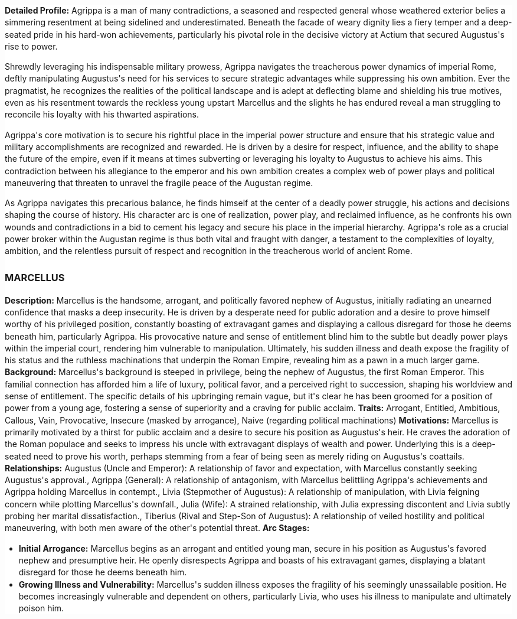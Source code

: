 **Detailed Profile:**
Agrippa is a man of many contradictions, a seasoned and respected general whose weathered exterior belies a simmering resentment at being sidelined and underestimated. Beneath the facade of weary dignity lies a fiery temper and a deep-seated pride in his hard-won achievements, particularly his pivotal role in the decisive victory at Actium that secured Augustus's rise to power. 

Shrewdly leveraging his indispensable military prowess, Agrippa navigates the treacherous power dynamics of imperial Rome, deftly manipulating Augustus's need for his services to secure strategic advantages while suppressing his own ambition. Ever the pragmatist, he recognizes the realities of the political landscape and is adept at deflecting blame and shielding his true motives, even as his resentment towards the reckless young upstart Marcellus and the slights he has endured reveal a man struggling to reconcile his loyalty with his thwarted aspirations.

Agrippa's core motivation is to secure his rightful place in the imperial power structure and ensure that his strategic value and military accomplishments are recognized and rewarded. He is driven by a desire for respect, influence, and the ability to shape the future of the empire, even if it means at times subverting or leveraging his loyalty to Augustus to achieve his aims. This contradiction between his allegiance to the emperor and his own ambition creates a complex web of power plays and political maneuvering that threaten to unravel the fragile peace of the Augustan regime.

As Agrippa navigates this precarious balance, he finds himself at the center of a deadly power struggle, his actions and decisions shaping the course of history. His character arc is one of realization, power play, and reclaimed influence, as he confronts his own wounds and contradictions in a bid to cement his legacy and secure his place in the imperial hierarchy. Agrippa's role as a crucial power broker within the Augustan regime is thus both vital and fraught with danger, a testament to the complexities of loyalty, ambition, and the relentless pursuit of respect and recognition in the treacherous world of ancient Rome.



### MARCELLUS
**Description:** Marcellus is the handsome, arrogant, and politically favored nephew of Augustus, initially radiating an unearned confidence that masks a deep insecurity. He is driven by a desperate need for public adoration and a desire to prove himself worthy of his privileged position, constantly boasting of extravagant games and displaying a callous disregard for those he deems beneath him, particularly Agrippa. His provocative nature and sense of entitlement blind him to the subtle but deadly power plays within the imperial court, rendering him vulnerable to manipulation. Ultimately, his sudden illness and death expose the fragility of his status and the ruthless machinations that underpin the Roman Empire, revealing him as a pawn in a much larger game.
**Background:** Marcellus's background is steeped in privilege, being the nephew of Augustus, the first Roman Emperor. This familial connection has afforded him a life of luxury, political favor, and a perceived right to succession, shaping his worldview and sense of entitlement. The specific details of his upbringing remain vague, but it's clear he has been groomed for a position of power from a young age, fostering a sense of superiority and a craving for public acclaim.
**Traits:** Arrogant, Entitled, Ambitious, Callous, Vain, Provocative, Insecure (masked by arrogance), Naive (regarding political machinations)
**Motivations:** Marcellus is primarily motivated by a thirst for public acclaim and a desire to secure his position as Augustus's heir. He craves the adoration of the Roman populace and seeks to impress his uncle with extravagant displays of wealth and power. Underlying this is a deep-seated need to prove his worth, perhaps stemming from a fear of being seen as merely riding on Augustus's coattails.
**Relationships:** Augustus (Uncle and Emperor): A relationship of favor and expectation, with Marcellus constantly seeking Augustus's approval., Agrippa (General): A relationship of antagonism, with Marcellus belittling Agrippa's achievements and Agrippa holding Marcellus in contempt., Livia (Stepmother of Augustus): A relationship of manipulation, with Livia feigning concern while plotting Marcellus's downfall., Julia (Wife): A strained relationship, with Julia expressing discontent and Livia subtly probing her marital dissatisfaction., Tiberius (Rival and Step-Son of Augustus): A relationship of veiled hostility and political maneuvering, with both men aware of the other's potential threat.
**Arc Stages:**
- **Initial Arrogance:** Marcellus begins as an arrogant and entitled young man, secure in his position as Augustus's favored nephew and presumptive heir. He openly disrespects Agrippa and boasts of his extravagant games, displaying a blatant disregard for those he deems beneath him.
- **Growing Illness and Vulnerability:** Marcellus's sudden illness exposes the fragility of his seemingly unassailable position. He becomes increasingly vulnerable and dependent on others, particularly Livia, who uses his illness to manipulate and ultimately poison him.